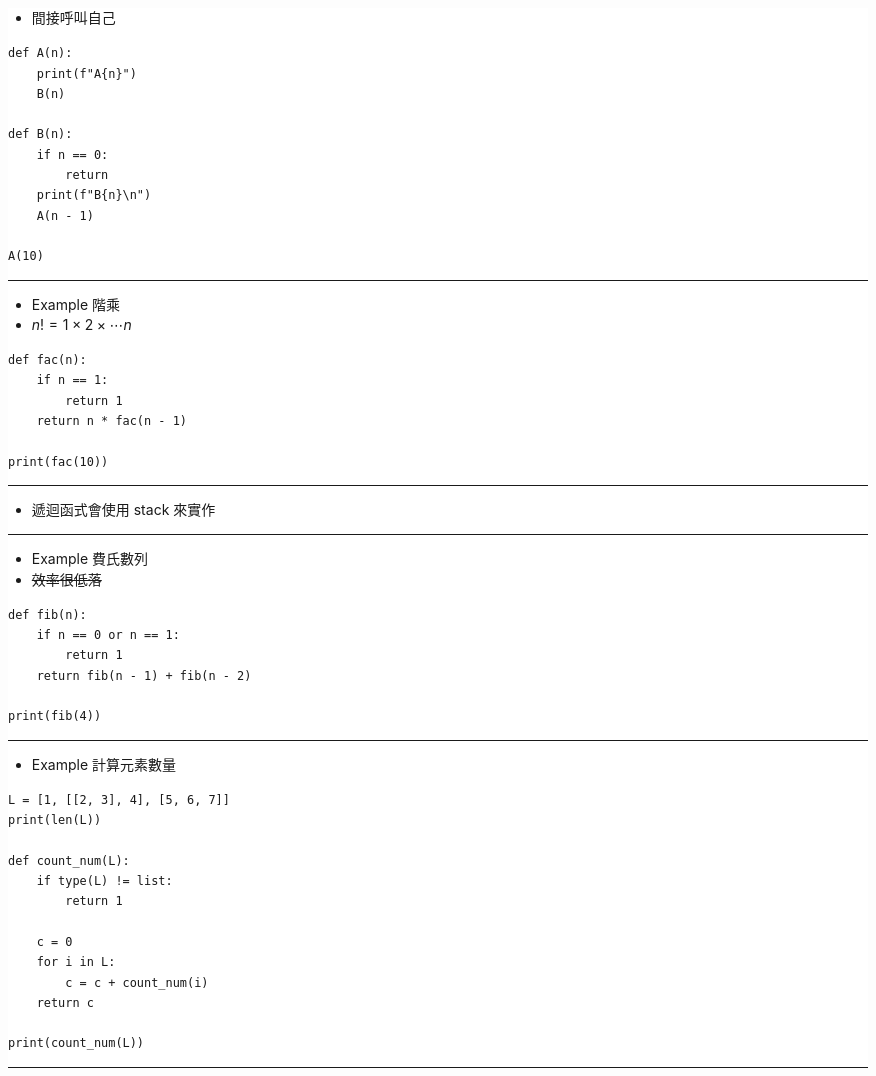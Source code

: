 
* 間接呼叫自己

```python=
def A(n):
    print(f"A{n}")
    B(n)

def B(n):
    if n == 0:
        return
    print(f"B{n}\n")
    A(n - 1)

A(10)
```

---

* Example 階乘
* $n!=1\times 2\times\cdots n$

```python=
def fac(n):
    if n == 1:
        return 1
    return n * fac(n - 1)

print(fac(10))
```

---

* 遞迴函式會使用 stack 來實作

---

* Example 費氏數列
* ~~效率很低落~~

```python=
def fib(n):
    if n == 0 or n == 1:
        return 1
    return fib(n - 1) + fib(n - 2)

print(fib(4))
```

---

* Example 計算元素數量

```python=
L = [1, [[2, 3], 4], [5, 6, 7]]
print(len(L))

def count_num(L):
    if type(L) != list:
        return 1
    
    c = 0
    for i in L:
        c = c + count_num(i)
    return c

print(count_num(L))
```

---